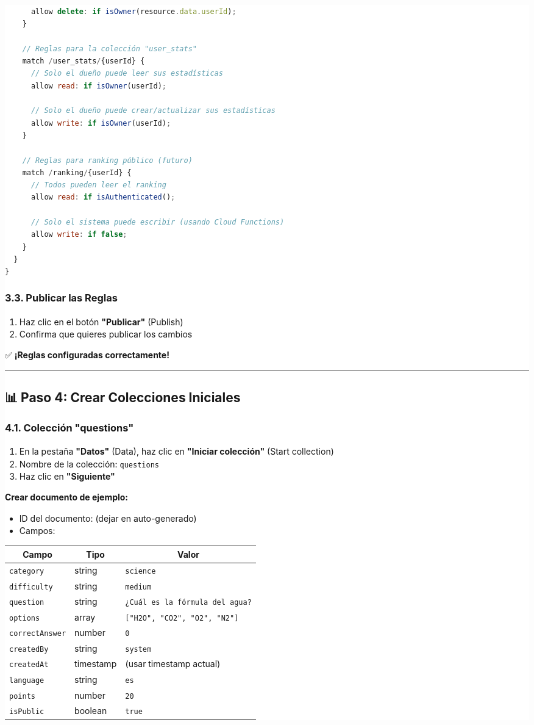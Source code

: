 ```javascript
      allow delete: if isOwner(resource.data.userId);
    }
    
    // Reglas para la colección "user_stats"
    match /user_stats/{userId} {
      // Solo el dueño puede leer sus estadísticas
      allow read: if isOwner(userId);
      
      // Solo el dueño puede crear/actualizar sus estadísticas
      allow write: if isOwner(userId);
    }
    
    // Reglas para ranking público (futuro)
    match /ranking/{userId} {
      // Todos pueden leer el ranking
      allow read: if isAuthenticated();
      
      // Solo el sistema puede escribir (usando Cloud Functions)
      allow write: if false;
    }
  }
}
```

### 3.3. Publicar las Reglas

1. Haz clic en el botón **"Publicar"** (Publish)
2. Confirma que quieres publicar los cambios

✅ **¡Reglas configuradas correctamente!**

---

## 📊 Paso 4: Crear Colecciones Iniciales

### 4.1. Colección "questions"

1. En la pestaña **"Datos"** (Data), haz clic en **"Iniciar colección"** (Start collection)
2. Nombre de la colección: `questions`
3. Haz clic en **"Siguiente"**

**Crear documento de ejemplo:**

- ID del documento: (dejar en auto-generado)
- Campos:

| Campo | Tipo | Valor |
|-------|------|-------|
| `category` | string | `science` |
| `difficulty` | string | `medium` |
| `question` | string | `¿Cuál es la fórmula del agua?` |
| `options` | array | `["H2O", "CO2", "O2", "N2"]` |
| `correctAnswer` | number | `0` |
| `createdBy` | string | `system` |
| `createdAt` | timestamp | (usar timestamp actual) |
| `language` | string | `es` |
| `points` | number | `20` |
| `isPublic` | boolean | `true` |